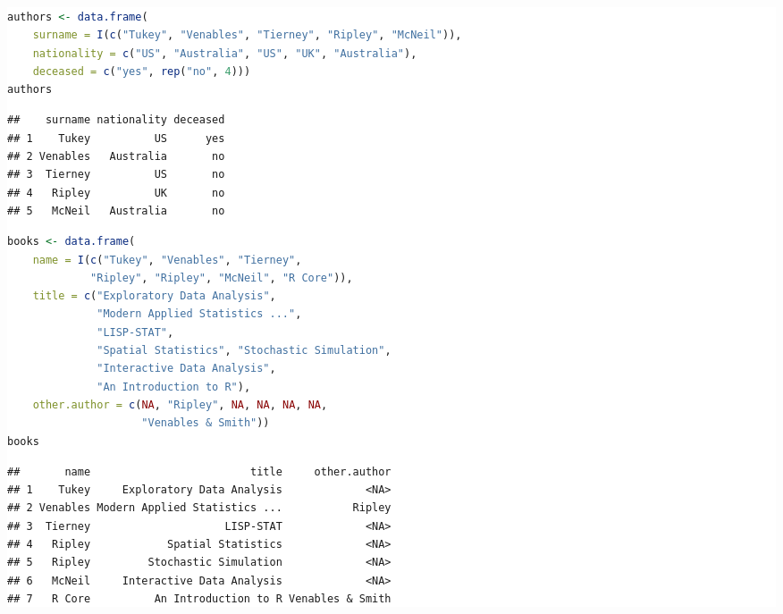 ``` r
authors <- data.frame(
    surname = I(c("Tukey", "Venables", "Tierney", "Ripley", "McNeil")),
    nationality = c("US", "Australia", "US", "UK", "Australia"),
    deceased = c("yes", rep("no", 4)))
authors
```

    ##    surname nationality deceased
    ## 1    Tukey          US      yes
    ## 2 Venables   Australia       no
    ## 3  Tierney          US       no
    ## 4   Ripley          UK       no
    ## 5   McNeil   Australia       no

``` r
books <- data.frame(
    name = I(c("Tukey", "Venables", "Tierney",
             "Ripley", "Ripley", "McNeil", "R Core")),
    title = c("Exploratory Data Analysis",
              "Modern Applied Statistics ...",
              "LISP-STAT",
              "Spatial Statistics", "Stochastic Simulation",
              "Interactive Data Analysis",
              "An Introduction to R"),
    other.author = c(NA, "Ripley", NA, NA, NA, NA,
                     "Venables & Smith"))
books
```

    ##       name                         title     other.author
    ## 1    Tukey     Exploratory Data Analysis             <NA>
    ## 2 Venables Modern Applied Statistics ...           Ripley
    ## 3  Tierney                     LISP-STAT             <NA>
    ## 4   Ripley            Spatial Statistics             <NA>
    ## 5   Ripley         Stochastic Simulation             <NA>
    ## 6   McNeil     Interactive Data Analysis             <NA>
    ## 7   R Core          An Introduction to R Venables & Smith
